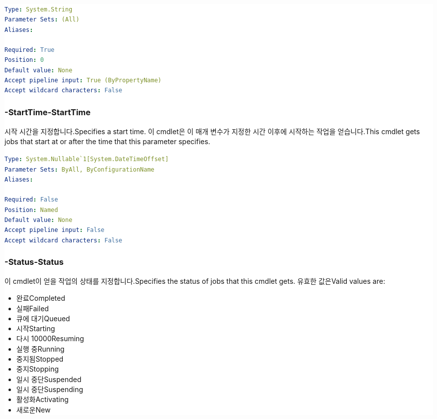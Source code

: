 ```yaml
Type: System.String
Parameter Sets: (All)
Aliases:

Required: True
Position: 0
Default value: None
Accept pipeline input: True (ByPropertyName)
Accept wildcard characters: False
```

### <span data-ttu-id="c6333-131">-StartTime</span><span class="sxs-lookup"><span data-stu-id="c6333-131">-StartTime</span></span>
<span data-ttu-id="c6333-132">시작 시간을 지정합니다.</span><span class="sxs-lookup"><span data-stu-id="c6333-132">Specifies a start time.</span></span>
<span data-ttu-id="c6333-133">이 cmdlet은 이 매개 변수가 지정한 시간 이후에 시작하는 작업을 얻습니다.</span><span class="sxs-lookup"><span data-stu-id="c6333-133">This cmdlet gets jobs that start at or after the time that this parameter specifies.</span></span>

```yaml
Type: System.Nullable`1[System.DateTimeOffset]
Parameter Sets: ByAll, ByConfigurationName
Aliases:

Required: False
Position: Named
Default value: None
Accept pipeline input: False
Accept wildcard characters: False
```

### <span data-ttu-id="c6333-134">-Status</span><span class="sxs-lookup"><span data-stu-id="c6333-134">-Status</span></span>
<span data-ttu-id="c6333-135">이 cmdlet이 얻을 작업의 상태를 지정합니다.</span><span class="sxs-lookup"><span data-stu-id="c6333-135">Specifies the status of jobs that this cmdlet gets.</span></span>
<span data-ttu-id="c6333-136">유효한 값은</span><span class="sxs-lookup"><span data-stu-id="c6333-136">Valid values are:</span></span> 
- <span data-ttu-id="c6333-137">완료</span><span class="sxs-lookup"><span data-stu-id="c6333-137">Completed</span></span> 
- <span data-ttu-id="c6333-138">실패</span><span class="sxs-lookup"><span data-stu-id="c6333-138">Failed</span></span> 
- <span data-ttu-id="c6333-139">큐에 대기</span><span class="sxs-lookup"><span data-stu-id="c6333-139">Queued</span></span> 
- <span data-ttu-id="c6333-140">시작</span><span class="sxs-lookup"><span data-stu-id="c6333-140">Starting</span></span> 
- <span data-ttu-id="c6333-141">다시 10000</span><span class="sxs-lookup"><span data-stu-id="c6333-141">Resuming</span></span> 
- <span data-ttu-id="c6333-142">실행 중</span><span class="sxs-lookup"><span data-stu-id="c6333-142">Running</span></span> 
- <span data-ttu-id="c6333-143">중지됨</span><span class="sxs-lookup"><span data-stu-id="c6333-143">Stopped</span></span> 
- <span data-ttu-id="c6333-144">중지</span><span class="sxs-lookup"><span data-stu-id="c6333-144">Stopping</span></span> 
- <span data-ttu-id="c6333-145">일시 중단</span><span class="sxs-lookup"><span data-stu-id="c6333-145">Suspended</span></span> 
- <span data-ttu-id="c6333-146">일시 중단</span><span class="sxs-lookup"><span data-stu-id="c6333-146">Suspending</span></span> 
- <span data-ttu-id="c6333-147">활성화</span><span class="sxs-lookup"><span data-stu-id="c6333-147">Activating</span></span>
- <span data-ttu-id="c6333-148">새로운</span><span class="sxs-lookup"><span data-stu-id="c6333-148">New</span></span>
